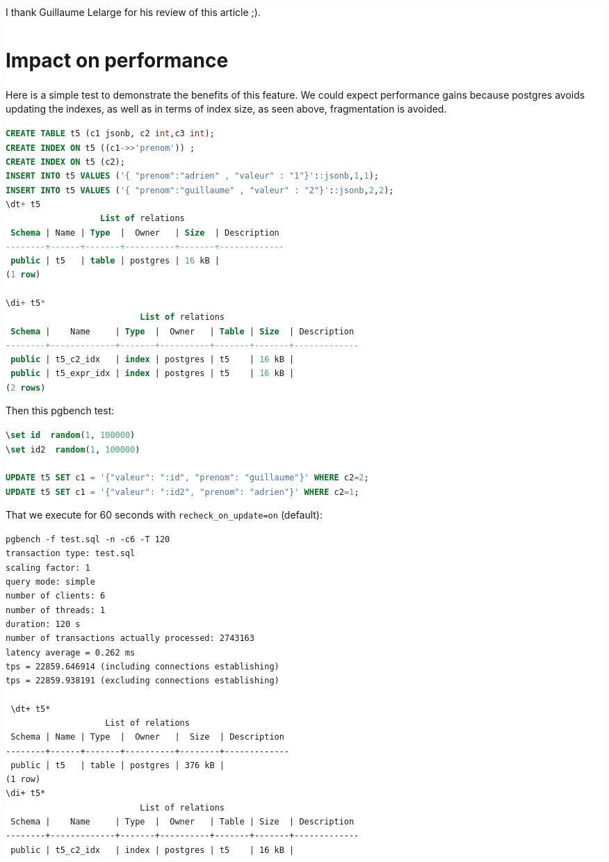 I thank Guillaume Lelarge for his review of this article ;).

# Impact on performance

Here is a simple test to demonstrate the benefits of this feature.
We could expect performance gains because postgres avoids updating the indexes,
as well as in terms of index size, as seen above, fragmentation is avoided.

```sql
CREATE TABLE t5 (c1 jsonb, c2 int,c3 int);
CREATE INDEX ON t5 ((c1->>'prenom')) ;
CREATE INDEX ON t5 (c2);
INSERT INTO t5 VALUES ('{ "prenom":"adrien" , "valeur" : "1"}'::jsonb,1,1);
INSERT INTO t5 VALUES ('{ "prenom":"guillaume" , "valeur" : "2"}'::jsonb,2,2);
\dt+ t5
                   List of relations
 Schema | Name | Type  |  Owner   | Size  | Description
--------+------+-------+----------+-------+-------------
 public | t5   | table | postgres | 16 kB |
(1 row)

\di+ t5*
                           List of relations
 Schema |    Name     | Type  |  Owner   | Table | Size  | Description
--------+-------------+-------+----------+-------+-------+-------------
 public | t5_c2_idx   | index | postgres | t5    | 16 kB |
 public | t5_expr_idx | index | postgres | t5    | 16 kB |
(2 rows)
```

Then this pgbench test:

```sql
\set id  random(1, 100000)
\set id2  random(1, 100000)

UPDATE t5 SET c1 = '{"valeur": ":id", "prenom": "guillaume"}' WHERE c2=2;
UPDATE t5 SET c1 = '{"valeur": ":id2", "prenom": "adrien"}' WHERE c2=1;
```

That we execute for 60 seconds with `recheck_on_update=on` (default):

```
pgbench -f test.sql -n -c6 -T 120
transaction type: test.sql
scaling factor: 1
query mode: simple
number of clients: 6
number of threads: 1
duration: 120 s
number of transactions actually processed: 2743163
latency average = 0.262 ms
tps = 22859.646914 (including connections establishing)
tps = 22859.938191 (excluding connections establishing)

 \dt+ t5*
                    List of relations
 Schema | Name | Type  |  Owner   |  Size  | Description
--------+------+-------+----------+--------+-------------
 public | t5   | table | postgres | 376 kB |
(1 row)
\di+ t5*
                           List of relations
 Schema |    Name     | Type  |  Owner   | Table | Size  | Description
--------+-------------+-------+----------+-------+-------+-------------
 public | t5_c2_idx   | index | postgres | t5    | 16 kB |
```